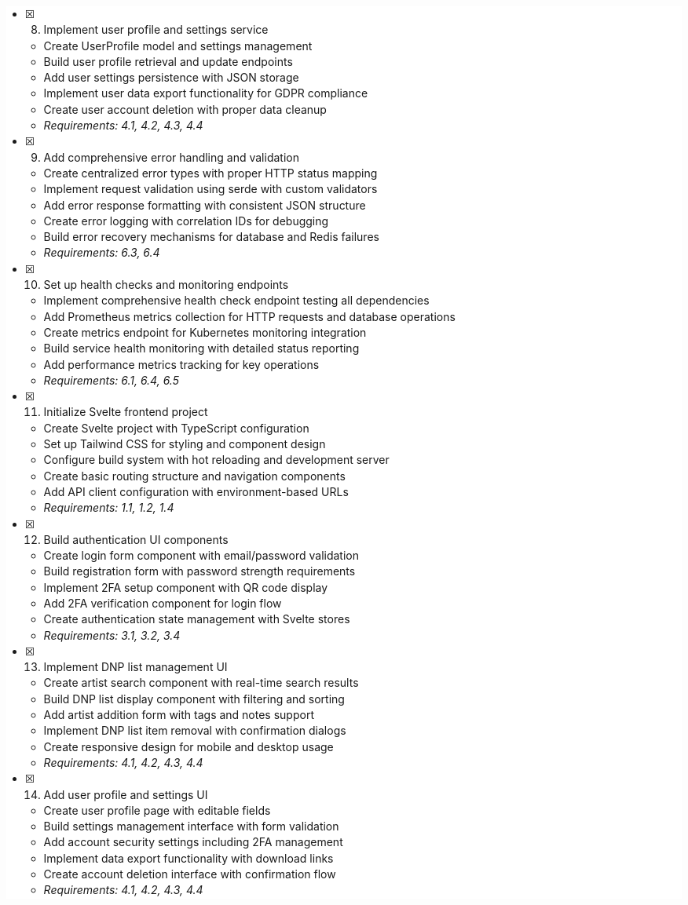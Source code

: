 - [x] 8. Implement user profile and settings service
  - Create UserProfile model and settings management
  - Build user profile retrieval and update endpoints
  - Add user settings persistence with JSON storage
  - Implement user data export functionality for GDPR compliance
  - Create user account deletion with proper data cleanup
  - _Requirements: 4.1, 4.2, 4.3, 4.4_

- [x] 9. Add comprehensive error handling and validation
  - Create centralized error types with proper HTTP status mapping
  - Implement request validation using serde with custom validators
  - Add error response formatting with consistent JSON structure
  - Create error logging with correlation IDs for debugging
  - Build error recovery mechanisms for database and Redis failures
  - _Requirements: 6.3, 6.4_

- [x] 10. Set up health checks and monitoring endpoints
  - Implement comprehensive health check endpoint testing all dependencies
  - Add Prometheus metrics collection for HTTP requests and database operations
  - Create metrics endpoint for Kubernetes monitoring integration
  - Build service health monitoring with detailed status reporting
  - Add performance metrics tracking for key operations
  - _Requirements: 6.1, 6.4, 6.5_

- [x] 11. Initialize Svelte frontend project
  - Create Svelte project with TypeScript configuration
  - Set up Tailwind CSS for styling and component design
  - Configure build system with hot reloading and development server
  - Create basic routing structure and navigation components
  - Add API client configuration with environment-based URLs
  - _Requirements: 1.1, 1.2, 1.4_

- [x] 12. Build authentication UI components
  - Create login form component with email/password validation
  - Build registration form with password strength requirements
  - Implement 2FA setup component with QR code display
  - Add 2FA verification component for login flow
  - Create authentication state management with Svelte stores
  - _Requirements: 3.1, 3.2, 3.4_

- [x] 13. Implement DNP list management UI
  - Create artist search component with real-time search results
  - Build DNP list display component with filtering and sorting
  - Add artist addition form with tags and notes support
  - Implement DNP list item removal with confirmation dialogs
  - Create responsive design for mobile and desktop usage
  - _Requirements: 4.1, 4.2, 4.3, 4.4_

- [x] 14. Add user profile and settings UI
  - Create user profile page with editable fields
  - Build settings management interface with form validation
  - Add account security settings including 2FA management
  - Implement data export functionality with download links
  - Create account deletion interface with confirmation flow
  - _Requirements: 4.1, 4.2, 4.3, 4.4_
